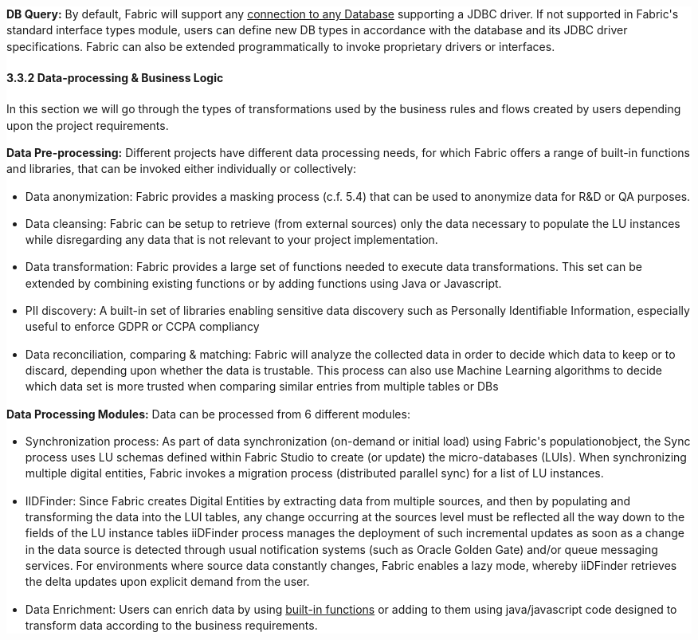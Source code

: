 **DB Query:**
By default, Fabric will support any [connection to any Database](/articles/05_DB_interfaces/03_DB_interfaces_overview.md) supporting a JDBC driver. If not supported in Fabric&#39;s standard interface types module, users can define new DB types in accordance with the database and its JDBC driver specifications. Fabric can also be extended programmatically to invoke proprietary drivers or interfaces.



#### 3.3.2 Data-processing & Business Logic
In this section we will go through the types of transformations used by the business rules and flows created by users depending upon the project requirements.

**Data Pre-processing:**
Different projects have different data processing needs, for which Fabric offers a range of built-in functions and libraries, that can be invoked either individually or collectively:

- Data anonymization: Fabric provides a masking process (c.f. 5.4) that can be used to anonymize data for R&amp;D or QA purposes.

- Data cleansing: Fabric can be setup to retrieve (from external sources) only the data necessary to populate the LU instances while disregarding any data that is not relevant to your project implementation.

- Data transformation: Fabric provides a large set of functions needed to execute data transformations. This set can be extended by combining existing functions or by adding functions using Java or Javascript.

- PII discovery: A built-in set of libraries enabling sensitive data discovery such as Personally Identifiable Information, especially useful to enforce GDPR or CCPA compliancy

- Data reconciliation, comparing &amp; matching: Fabric will analyze the collected data in order to decide which data to keep or to discard, depending upon whether the data is trustable. This process can also use Machine Learning algorithms to decide which data set is more trusted when comparing similar entries from multiple tables or DBs


**Data Processing Modules:**
Data can be processed from 6 different modules:

- Synchronization process:
As part of data synchronization (on-demand or initial load) using Fabric&#39;s populationobject, the Sync process uses LU schemas defined within Fabric Studio to create (or update) the micro-databases (LUIs). When synchronizing multiple digital entities, Fabric invokes a migration process (distributed parallel sync) for a list of LU instances.

- IIDFinder:
Since Fabric creates Digital Entities by extracting data from multiple sources, and then by populating and transforming the data into the LUI tables, any change occurring at the sources level must be reflected all the way down to the fields of the LU instance tables
iiDFinder process manages the deployment of such incremental updates as soon as a change in the data source is detected through usual notification systems (such as Oracle Golden Gate) and/or queue messaging services.
For environments where source data constantly changes, Fabric enables a lazy mode, whereby iiDFinder retrieves the delta updates upon explicit demand from the user.

- Data Enrichment:
Users can enrich data by using [built-in functions](/articles/07_table_population/07_fabric_built_in_functions.md) or adding to them using java/javascript code designed to transform data according to the business requirements.
